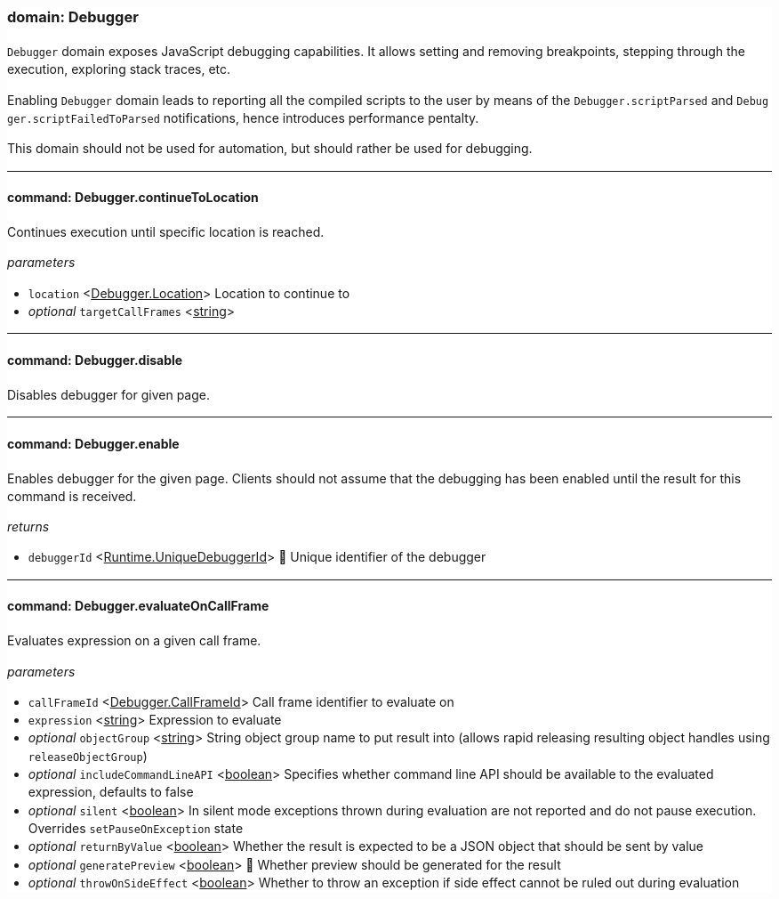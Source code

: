 
### domain: Debugger

`Debugger` domain exposes JavaScript debugging capabilities. It allows setting and removing
breakpoints, stepping through the execution, exploring stack traces, etc.

Enabling `Debugger` domain leads to reporting all the compiled scripts to the user by means
of the `Debugger.scriptParsed` and `Debugger.scriptFailedToParsed` notifications, hence
introduces performance pentalty.

This domain should not be used for automation, but should rather be used for debugging.

---


#### command: Debugger.continueToLocation

Continues execution until specific location is reached.

*parameters*
-  `location` <[Debugger.Location]> Location to continue to
- *optional* `targetCallFrames` <[string]> 

---


#### command: Debugger.disable

Disables debugger for given page.

---


#### command: Debugger.enable

Enables debugger for the given page. Clients should not assume that the debugging has been
enabled until the result for this command is received.

*returns*
-  `debuggerId` <[Runtime.UniqueDebuggerId]> 🌱 Unique identifier of the debugger

---


#### command: Debugger.evaluateOnCallFrame

Evaluates expression on a given call frame.

*parameters*
-  `callFrameId` <[Debugger.CallFrameId]> Call frame identifier to evaluate on
-  `expression` <[string]> Expression to evaluate
- *optional* `objectGroup` <[string]> String object group name to put result into (allows rapid releasing resulting object handles
using `releaseObjectGroup`)
- *optional* `includeCommandLineAPI` <[boolean]> Specifies whether command line API should be available to the evaluated expression, defaults
to false
- *optional* `silent` <[boolean]> In silent mode exceptions thrown during evaluation are not reported and do not pause
execution. Overrides `setPauseOnException` state
- *optional* `returnByValue` <[boolean]> Whether the result is expected to be a JSON object that should be sent by value
- *optional* `generatePreview` <[boolean]> 🌱 Whether preview should be generated for the result
- *optional* `throwOnSideEffect` <[boolean]> Whether to throw an exception if side effect cannot be ruled out during evaluation


[Debugger.removeBreakpoint]: debugger.md#command-debuggerremovebreakpoint "Debugger.removeBreakpoint"
[Debugger.setBreakpoint]: debugger.md#command-debuggersetbreakpoint "Debugger.setBreakpoint"
[Debugger.setBreakpointByUrl]: debugger.md#command-debuggersetbreakpointbyurl "Debugger.setBreakpointByUrl"
[Debugger.breakpointResolved]: debugger.md#event-debuggerbreakpointresolved "Debugger.breakpointResolved"
[Debugger.CallFrame]: debugger.md#type-debuggercallframe "Debugger.CallFrame"
[Debugger.evaluateOnCallFrame]: debugger.md#command-debuggerevaluateoncallframe "Debugger.evaluateOnCallFrame"
[Debugger.restartFrame]: debugger.md#command-debuggerrestartframe "Debugger.restartFrame"
[Debugger.setVariableValue]: debugger.md#command-debuggersetvariablevalue "Debugger.setVariableValue"
[Debugger.CallFrame]: debugger.md#type-debuggercallframe "Debugger.CallFrame"
[Debugger.Scope]: debugger.md#type-debuggerscope "Debugger.Scope"
[Debugger.continueToLocation]: debugger.md#command-debuggercontinuetolocation "Debugger.continueToLocation"
[Debugger.getPossibleBreakpoints]: debugger.md#command-debuggergetpossiblebreakpoints "Debugger.getPossibleBreakpoints"
[Debugger.setBreakpoint]: debugger.md#command-debuggersetbreakpoint "Debugger.setBreakpoint"
[Debugger.setBreakpoint]: debugger.md#command-debuggersetbreakpoint "Debugger.setBreakpoint"
[Debugger.setBreakpointByUrl]: debugger.md#command-debuggersetbreakpointbyurl "Debugger.setBreakpointByUrl"
[Debugger.breakpointResolved]: debugger.md#event-debuggerbreakpointresolved "Debugger.breakpointResolved"
[Profiler.consoleProfileFinished]: profiler.md#event-profilerconsoleprofilefinished "Profiler.consoleProfileFinished"
[Profiler.consoleProfileStarted]: profiler.md#event-profilerconsoleprofilestarted "Profiler.consoleProfileStarted"
[Debugger.setBlackboxedRanges]: debugger.md#command-debuggersetblackboxedranges "Debugger.setBlackboxedRanges"
[Debugger.restartFrame]: debugger.md#command-debuggerrestartframe "Debugger.restartFrame"
[Debugger.setScriptSource]: debugger.md#command-debuggersetscriptsource "Debugger.setScriptSource"
[Debugger.paused]: debugger.md#event-debuggerpaused "Debugger.paused"
[Debugger.CallFrame]: debugger.md#type-debuggercallframe "Debugger.CallFrame"
[Debugger.searchInContent]: debugger.md#command-debuggersearchincontent "Debugger.searchInContent"
[Page.searchInResource]: page.md#command-pagesearchinresource "Page.searchInResource"
[Network.searchInResponseBody]: network.md#command-networksearchinresponsebody "Network.searchInResponseBody"
[Debugger.getPossibleBreakpoints]: debugger.md#command-debuggergetpossiblebreakpoints "Debugger.getPossibleBreakpoints"
[Runtime.ScriptId]: runtime.md#type-runtimescriptid "Runtime.ScriptId"
[Debugger.CallFrameId]: debugger.md#type-debuggercallframeid "Debugger.CallFrameId"
[Debugger.Location]: debugger.md#type-debuggerlocation "Debugger.Location"
[Debugger.Scope]: debugger.md#type-debuggerscope "Debugger.Scope"
[Runtime.RemoteObject]: runtime.md#type-runtimeremoteobject "Runtime.RemoteObject"
[Runtime.RemoteObject]: runtime.md#type-runtimeremoteobject "Runtime.RemoteObject"
[Debugger.Location]: debugger.md#type-debuggerlocation "Debugger.Location"
[Runtime.ScriptId]: runtime.md#type-runtimescriptid "Runtime.ScriptId"
[Debugger.Location]: debugger.md#type-debuggerlocation "Debugger.Location"
[Runtime.UniqueDebuggerId]: runtime.md#type-runtimeuniquedebuggerid "Runtime.UniqueDebuggerId"
[Debugger.CallFrameId]: debugger.md#type-debuggercallframeid "Debugger.CallFrameId"
[Runtime.RemoteObject]: runtime.md#type-runtimeremoteobject "Runtime.RemoteObject"
[Runtime.ExceptionDetails]: runtime.md#type-runtimeexceptiondetails "Runtime.ExceptionDetails"
[Debugger.Location]: debugger.md#type-debuggerlocation "Debugger.Location"
[Debugger.BreakLocation]: debugger.md#type-debuggerbreaklocation "Debugger.BreakLocation"
[Runtime.ScriptId]: runtime.md#type-runtimescriptid "Runtime.ScriptId"
[Runtime.StackTraceId]: runtime.md#type-runtimestacktraceid "Runtime.StackTraceId"
[Runtime.StackTrace]: runtime.md#type-runtimestacktrace "Runtime.StackTrace"
[Runtime.StackTraceId]: runtime.md#type-runtimestacktraceid "Runtime.StackTraceId"
[Debugger.BreakpointId]: debugger.md#type-debuggerbreakpointid "Debugger.BreakpointId"
[Debugger.CallFrameId]: debugger.md#type-debuggercallframeid "Debugger.CallFrameId"
[Debugger.CallFrame]: debugger.md#type-debuggercallframe "Debugger.CallFrame"
[Runtime.StackTrace]: runtime.md#type-runtimestacktrace "Runtime.StackTrace"
[Runtime.StackTraceId]: runtime.md#type-runtimestacktraceid "Runtime.StackTraceId"
[Runtime.ScriptId]: runtime.md#type-runtimescriptid "Runtime.ScriptId"
[Debugger.SearchMatch]: debugger.md#type-debuggersearchmatch "Debugger.SearchMatch"
[Runtime.ScriptId]: runtime.md#type-runtimescriptid "Runtime.ScriptId"
[Debugger.ScriptPosition]: debugger.md#type-debuggerscriptposition "Debugger.ScriptPosition"
[Debugger.Location]: debugger.md#type-debuggerlocation "Debugger.Location"
[Debugger.BreakpointId]: debugger.md#type-debuggerbreakpointid "Debugger.BreakpointId"
[Debugger.Location]: debugger.md#type-debuggerlocation "Debugger.Location"
[Debugger.BreakpointId]: debugger.md#type-debuggerbreakpointid "Debugger.BreakpointId"
[Debugger.Location]: debugger.md#type-debuggerlocation "Debugger.Location"
[Runtime.CallArgument]: runtime.md#type-runtimecallargument "Runtime.CallArgument"
[Runtime.ScriptId]: runtime.md#type-runtimescriptid "Runtime.ScriptId"
[Debugger.CallFrame]: debugger.md#type-debuggercallframe "Debugger.CallFrame"
[Runtime.StackTrace]: runtime.md#type-runtimestacktrace "Runtime.StackTrace"
[Runtime.StackTraceId]: runtime.md#type-runtimestacktraceid "Runtime.StackTraceId"
[Runtime.ExceptionDetails]: runtime.md#type-runtimeexceptiondetails "Runtime.ExceptionDetails"
[Runtime.CallArgument]: runtime.md#type-runtimecallargument "Runtime.CallArgument"
[Debugger.CallFrameId]: debugger.md#type-debuggercallframeid "Debugger.CallFrameId"
[Debugger.BreakpointId]: debugger.md#type-debuggerbreakpointid "Debugger.BreakpointId"
[Debugger.Location]: debugger.md#type-debuggerlocation "Debugger.Location"
[Debugger.CallFrame]: debugger.md#type-debuggercallframe "Debugger.CallFrame"
[Runtime.StackTrace]: runtime.md#type-runtimestacktrace "Runtime.StackTrace"
[Runtime.StackTraceId]: runtime.md#type-runtimestacktraceid "Runtime.StackTraceId"
[Runtime.ScriptId]: runtime.md#type-runtimescriptid "Runtime.ScriptId"
[Runtime.ExecutionContextId]: runtime.md#type-runtimeexecutioncontextid "Runtime.ExecutionContextId"
[Runtime.StackTrace]: runtime.md#type-runtimestacktrace "Runtime.StackTrace"
[Runtime.ScriptId]: runtime.md#type-runtimescriptid "Runtime.ScriptId"
[Runtime.ExecutionContextId]: runtime.md#type-runtimeexecutioncontextid "Runtime.ExecutionContextId"
[Runtime.StackTrace]: runtime.md#type-runtimestacktrace "Runtime.StackTrace"
[boolean]: https://developer.mozilla.org/en-US/docs/Web/JavaScript/Reference/Global_Objects/JSON "JSON boolean"
[string]: https://developer.mozilla.org/en-US/docs/Web/JavaScript/Reference/Global_Objects/JSON "JSON string"
[number]: https://developer.mozilla.org/en-US/docs/Web/JavaScript/Reference/Global_Objects/JSON "JSON number"
[integer]: https://developer.mozilla.org/en-US/docs/Web/JavaScript/Reference/Global_Objects/JSON "JSON integer"
[object]: https://developer.mozilla.org/en-US/docs/Web/JavaScript/Reference/Global_Objects/JSON "JSON object"
[any]: https://developer.mozilla.org/en-US/docs/Web/JavaScript/Reference/Global_Objects/JSON "JSON any"